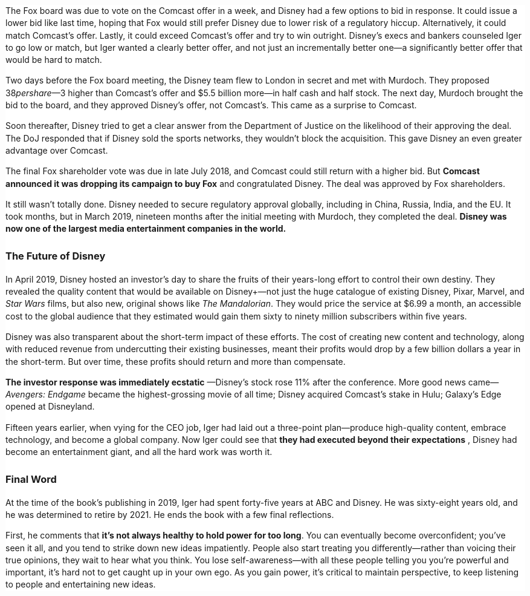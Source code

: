 The Fox board was due to vote on the Comcast offer in a week, and Disney had a few options to bid in response. It could issue a lower bid like last time, hoping that Fox would still prefer Disney due to lower risk of a regulatory hiccup. Alternatively, it could match Comcast’s offer. Lastly, it could exceed Comcast’s offer and try to win outright. Disney’s execs and bankers counseled Iger to go low or match, but Iger wanted a clearly better offer, and not just an incrementally better one—a significantly better offer that would be hard to match.

Two days before the Fox board meeting, the Disney team flew to London in secret and met with Murdoch. They proposed $38 per share—$3 higher than Comcast’s offer and $5.5 billion more—in half cash and half stock. The next day, Murdoch brought the bid to the board, and they approved Disney’s offer, not Comcast’s. This came as a surprise to Comcast.

Soon thereafter, Disney tried to get a clear answer from the Department of Justice on the likelihood of their approving the deal. The DoJ responded that if Disney sold the sports networks, they wouldn’t block the acquisition. This gave Disney an even greater advantage over Comcast.

The final Fox shareholder vote was due in late July 2018, and Comcast could still return with a higher bid. But **Comcast announced it was dropping its campaign to buy Fox** and congratulated Disney. The deal was approved by Fox shareholders.

It still wasn’t totally done. Disney needed to secure regulatory approval globally, including in China, Russia, India, and the EU. It took months, but in March 2019, nineteen months after the initial meeting with Murdoch, they completed the deal. **Disney was now one of the largest media entertainment companies in the world.**

### The Future of Disney

In April 2019, Disney hosted an investor’s day to share the fruits of their years-long effort to control their own destiny. They revealed the quality content that would be available on Disney+—not just the huge catalogue of existing Disney, Pixar, Marvel, and _Star Wars_ films, but also new, original shows like _The Mandalorian_. They would price the service at $6.99 a month, an accessible cost to the global audience that they estimated would gain them sixty to ninety million subscribers within five years.

Disney was also transparent about the short-term impact of these efforts. The cost of creating new content and technology, along with reduced revenue from undercutting their existing businesses, meant their profits would drop by a few billion dollars a year in the short-term. But over time, these profits should return and more than compensate.

**The investor response was immediately ecstatic** —Disney’s stock rose 11% after the conference. More good news came— _Avengers: Endgame_ became the highest-grossing movie of all time; Disney acquired Comcast’s stake in Hulu; Galaxy’s Edge opened at Disneyland.

Fifteen years earlier, when vying for the CEO job, Iger had laid out a three-point plan—produce high-quality content, embrace technology, and become a global company. Now Iger could see that **they had executed beyond their expectations** , Disney had become an entertainment giant, and all the hard work was worth it.

### Final Word

At the time of the book’s publishing in 2019, Iger had spent forty-five years at ABC and Disney. He was sixty-eight years old, and he was determined to retire by 2021. He ends the book with a few final reflections.

First, he comments that **it’s not always healthy to hold power for too long**. You can eventually become overconfident; you’ve seen it all, and you tend to strike down new ideas impatiently. People also start treating you differently—rather than voicing their true opinions, they wait to hear what you think. You lose self-awareness—with all these people telling you you’re powerful and important, it’s hard not to get caught up in your own ego. As you gain power, it’s critical to maintain perspective, to keep listening to people and entertaining new ideas.
